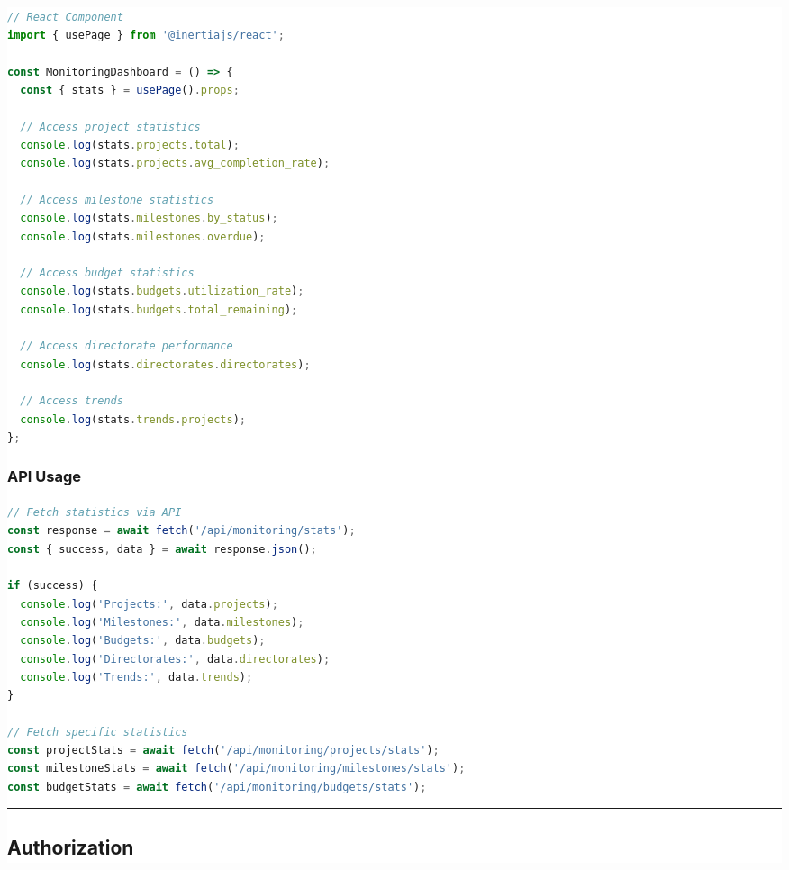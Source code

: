 ```javascript
// React Component
import { usePage } from '@inertiajs/react';

const MonitoringDashboard = () => {
  const { stats } = usePage().props;
  
  // Access project statistics
  console.log(stats.projects.total);
  console.log(stats.projects.avg_completion_rate);
  
  // Access milestone statistics
  console.log(stats.milestones.by_status);
  console.log(stats.milestones.overdue);
  
  // Access budget statistics
  console.log(stats.budgets.utilization_rate);
  console.log(stats.budgets.total_remaining);
  
  // Access directorate performance
  console.log(stats.directorates.directorates);
  
  // Access trends
  console.log(stats.trends.projects);
};
```

### API Usage

```javascript
// Fetch statistics via API
const response = await fetch('/api/monitoring/stats');
const { success, data } = await response.json();

if (success) {
  console.log('Projects:', data.projects);
  console.log('Milestones:', data.milestones);
  console.log('Budgets:', data.budgets);
  console.log('Directorates:', data.directorates);
  console.log('Trends:', data.trends);
}

// Fetch specific statistics
const projectStats = await fetch('/api/monitoring/projects/stats');
const milestoneStats = await fetch('/api/monitoring/milestones/stats');
const budgetStats = await fetch('/api/monitoring/budgets/stats');
```

---

## Authorization
